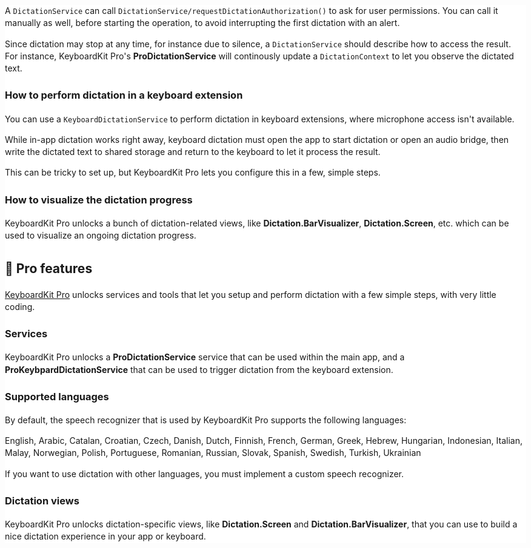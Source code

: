 A ``DictationService`` can call ``DictationService/requestDictationAuthorization()`` to ask for user permissions. You can call it manually as well, before starting the operation, to avoid interrupting the first dictation with an alert.

Since dictation may stop at any time, for instance due to silence, a ``DictationService`` should describe how to access the result. For instance, KeyboardKit Pro's **ProDictationService** will continously update a ``DictationContext`` to let you observe the dictated text.


### How to perform dictation in a keyboard extension

You can use a ``KeyboardDictationService`` to perform dictation in keyboard extensions, where microphone access isn't available.

While in-app dictation works right away, keyboard dictation must open the app to start dictation or open an audio bridge, then write the dictated text to shared storage and return to the keyboard to let it process the result. 

This can be tricky to set up, but KeyboardKit Pro lets you configure this in a few, simple steps.


### How to visualize the dictation progress

KeyboardKit Pro unlocks a bunch of dictation-related views, like **Dictation.BarVisualizer**, **Dictation.Screen**, etc. which can be used to visualize an ongoing dictation progress.




## 👑 Pro features

[KeyboardKit Pro][Pro] unlocks services and tools that let you setup and perform dictation with a few simple steps, with very little coding.


### Services

KeyboardKit Pro unlocks a **ProDictationService** service that can be used within the main app, and a **ProKeybpardDictationService** that can be used to trigger dictation from the keyboard extension.


### Supported languages

By default, the speech recognizer that is used by KeyboardKit Pro supports the following languages:

English, Arabic, Catalan, Croatian, Czech, Danish, Dutch, Finnish, French, German, Greek, Hebrew, Hungarian, Indonesian, Italian, Malay, Norwegian, Polish, Portuguese, Romanian, Russian, Slovak, Spanish, Swedish, Turkish, Ukrainian

If you want to use dictation with other languages, you must implement a custom speech recognizer.


### Dictation views

KeyboardKit Pro unlocks dictation-specific views, like **Dictation.Screen** and **Dictation.BarVisualizer**, that you can use to build a nice dictation experience in your app or keyboard.


[Pro]: https://github.com/KeyboardKit/KeyboardKitPro